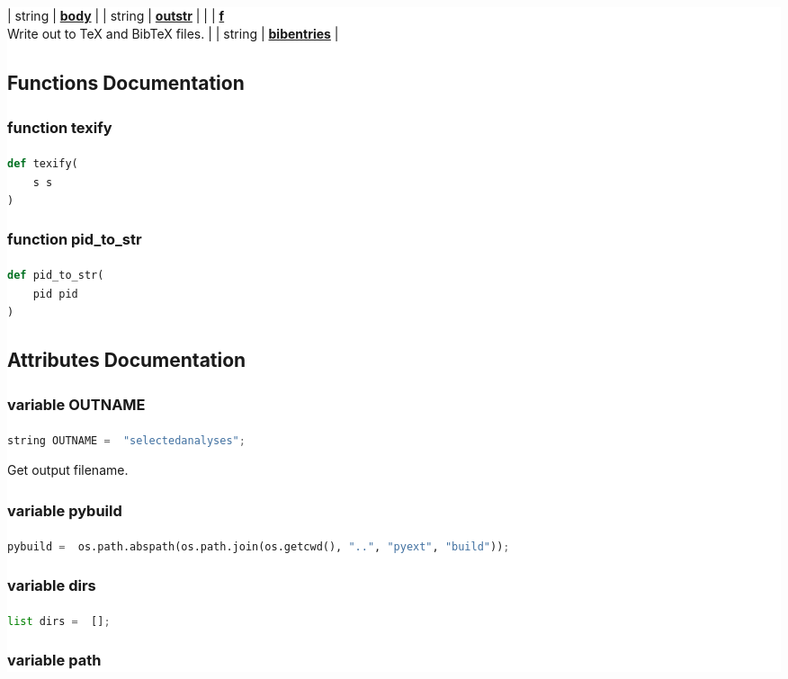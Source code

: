 | string | **[body](http://example.org/namespaces/namespaceselectedanalyses/#variable-body)**  |
| string | **[outstr](http://example.org/namespaces/namespaceselectedanalyses/#variable-outstr)**  |
| | **[f](http://example.org/namespaces/namespaceselectedanalyses/#variable-f)** <br>Write out to TeX and BibTeX files.  |
| string | **[bibentries](http://example.org/namespaces/namespaceselectedanalyses/#variable-bibentries)**  |


## Functions Documentation

### function texify

```python
def texify(
    s s
)
```


### function pid_to_str

```python
def pid_to_str(
    pid pid
)
```



## Attributes Documentation

### variable OUTNAME

```python
string OUTNAME =  "selectedanalyses";
```

Get output filename. 

### variable pybuild

```python
pybuild =  os.path.abspath(os.path.join(os.getcwd(), "..", "pyext", "build"));
```


### variable dirs

```python
list dirs =  [];
```


### variable path
